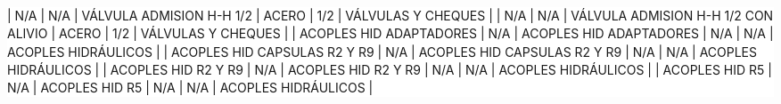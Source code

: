 | N/A                                  | N/A                                  | VÁLVULA ADMISION H-H 1/2                                                                                                    | ACERO                                 | 1/2                                                                                                                                                                                                                                                                                                                                                                                                                                                                                                                                                                                                                    | VÁLVULAS Y CHEQUES                                       |
| N/A                                  | N/A                                  | VÁLVULA ADMISION H-H 1/2 CON ALIVIO                                                                                         | ACERO                                 | 1/2                                                                                                                                                                                                                                                                                                                                                                                                                                                                                                                                                                                                                    | VÁLVULAS Y CHEQUES                                       |
| ACOPLES HID ADAPTADORES              | N/A                                  | ACOPLES HID ADAPTADORES                                                                                                     | N/A                                   | N/A                                                                                                                                                                                                                                                                                                                                                                                                                                                                                                                                                                                                                    | ACOPLES HIDRÁULICOS                                      |
| ACOPLES HID CAPSULAS R2 Y R9         | N/A                                  | ACOPLES HID CAPSULAS R2 Y R9                                                                                                | N/A                                   | N/A                                                                                                                                                                                                                                                                                                                                                                                                                                                                                                                                                                                                                    | ACOPLES HIDRÁULICOS                                      |
| ACOPLES HID R2 Y R9                  | N/A                                  | ACOPLES HID R2 Y R9                                                                                                         | N/A                                   | N/A                                                                                                                                                                                                                                                                                                                                                                                                                                                                                                                                                                                                                    | ACOPLES HIDRÁULICOS                                      |
| ACOPLES HID R5                       | N/A                                  | ACOPLES HID R5                                                                                                              | N/A                                   | N/A                                                                                                                                                                                                                                                                                                                                                                                                                                                                                                                                                                                                                    | ACOPLES HIDRÁULICOS                                      |